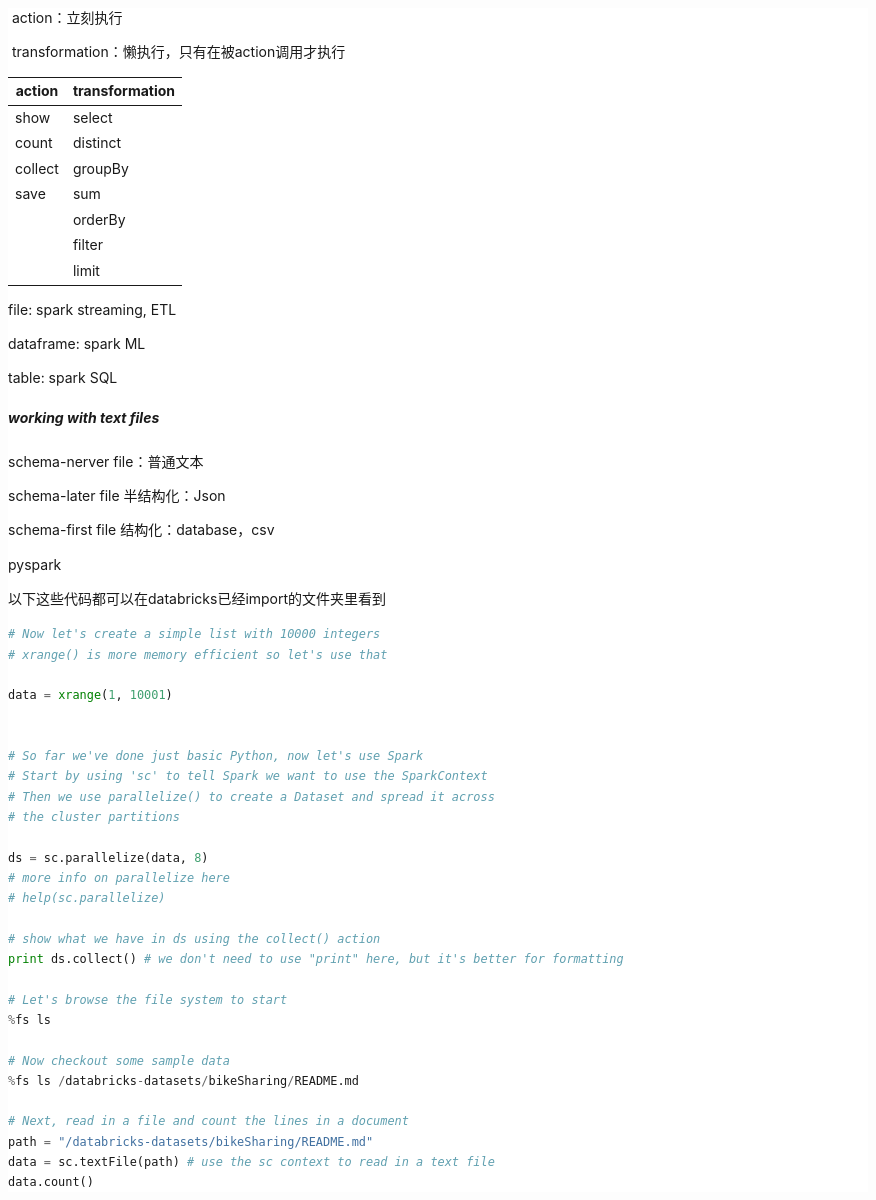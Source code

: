 ​	action：立刻执行

​	transformation：懒执行，只有在被action调用才执行

| action  | transformation |
| ------- | -------------- |
| show    | select         |
| count   | distinct       |
| collect | groupBy        |
| save    | sum            |
|         | orderBy        |
|         | filter         |
|         | limit          |



file: spark streaming, ETL

dataframe: spark ML

table: spark SQL



##### working with text files

schema-nerver file：普通文本

schema-later file 半结构化：Json

schema-first file 结构化：database，csv



pyspark

以下这些代码都可以在databricks已经import的文件夹里看到

```python
# Now let's create a simple list with 10000 integers
# xrange() is more memory efficient so let's use that

data = xrange(1, 10001)


# So far we've done just basic Python, now let's use Spark
# Start by using 'sc' to tell Spark we want to use the SparkContext
# Then we use parallelize() to create a Dataset and spread it across
# the cluster partitions

ds = sc.parallelize(data, 8)
# more info on parallelize here 
# help(sc.parallelize)

# show what we have in ds using the collect() action
print ds.collect() # we don't need to use "print" here, but it's better for formatting

# Let's browse the file system to start
%fs ls

# Now checkout some sample data
%fs ls /databricks-datasets/bikeSharing/README.md

# Next, read in a file and count the lines in a document
path = "/databricks-datasets/bikeSharing/README.md"
data = sc.textFile(path) # use the sc context to read in a text file
data.count()
```